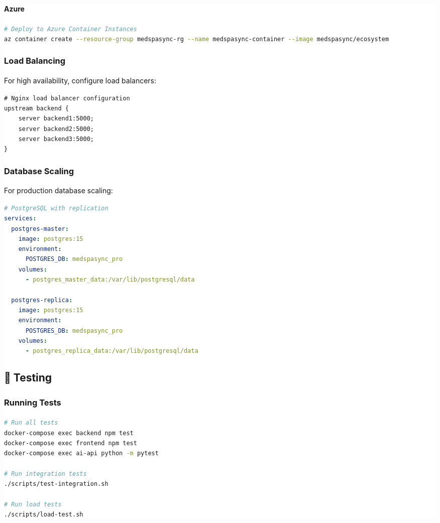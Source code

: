 #### Azure
```bash
# Deploy to Azure Container Instances
az container create --resource-group medspasync-rg --name medspasync-container --image medspasync/ecosystem
```

### Load Balancing

For high availability, configure load balancers:

```nginx
# Nginx load balancer configuration
upstream backend {
    server backend1:5000;
    server backend2:5000;
    server backend3:5000;
}
```

### Database Scaling

For production database scaling:

```yaml
# PostgreSQL with replication
services:
  postgres-master:
    image: postgres:15
    environment:
      POSTGRES_DB: medspasync_pro
    volumes:
      - postgres_master_data:/var/lib/postgresql/data

  postgres-replica:
    image: postgres:15
    environment:
      POSTGRES_DB: medspasync_pro
    volumes:
      - postgres_replica_data:/var/lib/postgresql/data
```

## 🧪 Testing

### Running Tests

```bash
# Run all tests
docker-compose exec backend npm test
docker-compose exec frontend npm test
docker-compose exec ai-api python -m pytest

# Run integration tests
./scripts/test-integration.sh

# Run load tests
./scripts/load-test.sh
```

